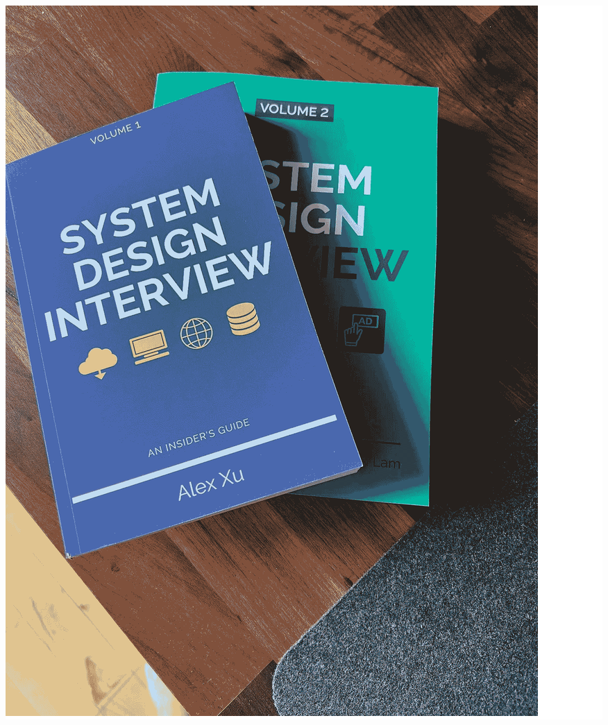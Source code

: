 **[![](img/9677bd7663b1f2b8348b23ee302be382.png)](https://www.amazon.com/System-Design-Interview-insiders-Second/dp/B08CMF2CQF/?tag=javamysqlanta-20)**
